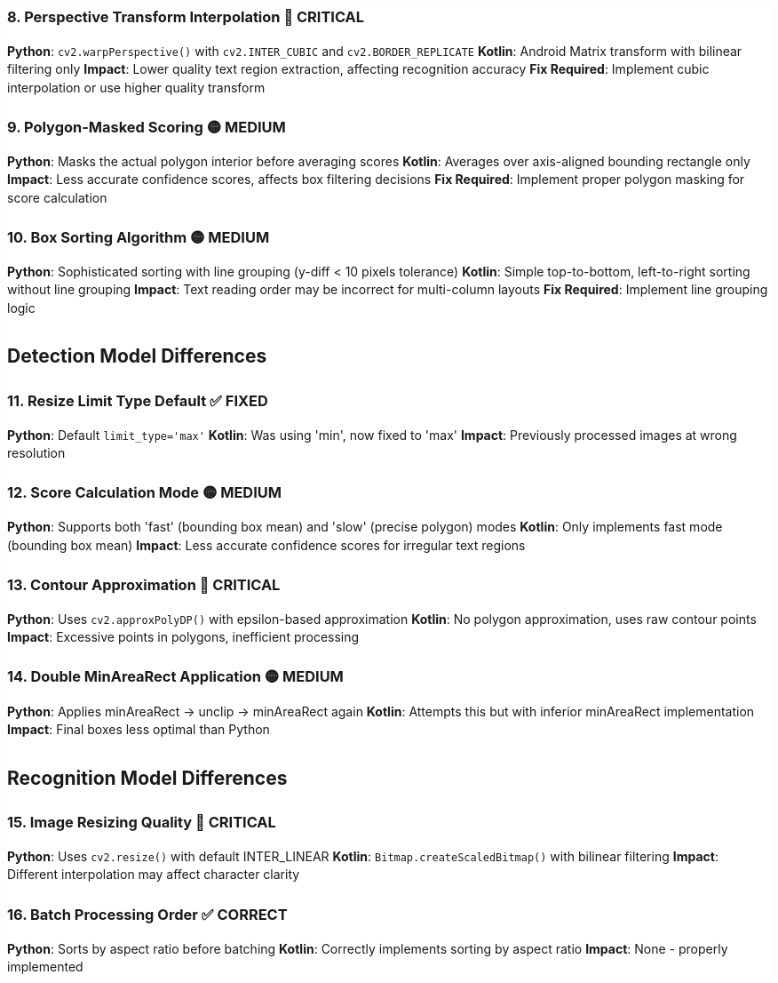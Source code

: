 ### 8. **Perspective Transform Interpolation** 🔴 CRITICAL
**Python**: `cv2.warpPerspective()` with `cv2.INTER_CUBIC` and `cv2.BORDER_REPLICATE`
**Kotlin**: Android Matrix transform with bilinear filtering only
**Impact**: Lower quality text region extraction, affecting recognition accuracy
**Fix Required**: Implement cubic interpolation or use higher quality transform

### 9. **Polygon-Masked Scoring** 🟡 MEDIUM
**Python**: Masks the actual polygon interior before averaging scores
**Kotlin**: Averages over axis-aligned bounding rectangle only
**Impact**: Less accurate confidence scores, affects box filtering decisions
**Fix Required**: Implement proper polygon masking for score calculation

### 10. **Box Sorting Algorithm** 🟡 MEDIUM
**Python**: Sophisticated sorting with line grouping (y-diff < 10 pixels tolerance)
**Kotlin**: Simple top-to-bottom, left-to-right sorting without line grouping
**Impact**: Text reading order may be incorrect for multi-column layouts
**Fix Required**: Implement line grouping logic

## Detection Model Differences

### 11. **Resize Limit Type Default** ✅ FIXED
**Python**: Default `limit_type='max'`
**Kotlin**: Was using 'min', now fixed to 'max'
**Impact**: Previously processed images at wrong resolution

### 12. **Score Calculation Mode** 🟡 MEDIUM
**Python**: Supports both 'fast' (bounding box mean) and 'slow' (precise polygon) modes
**Kotlin**: Only implements fast mode (bounding box mean)
**Impact**: Less accurate confidence scores for irregular text regions

### 13. **Contour Approximation** 🔴 CRITICAL
**Python**: Uses `cv2.approxPolyDP()` with epsilon-based approximation
**Kotlin**: No polygon approximation, uses raw contour points
**Impact**: Excessive points in polygons, inefficient processing

### 14. **Double MinAreaRect Application** 🟡 MEDIUM
**Python**: Applies minAreaRect → unclip → minAreaRect again
**Kotlin**: Attempts this but with inferior minAreaRect implementation
**Impact**: Final boxes less optimal than Python

## Recognition Model Differences

### 15. **Image Resizing Quality** 🔴 CRITICAL
**Python**: Uses `cv2.resize()` with default INTER_LINEAR
**Kotlin**: `Bitmap.createScaledBitmap()` with bilinear filtering
**Impact**: Different interpolation may affect character clarity

### 16. **Batch Processing Order** ✅ CORRECT
**Python**: Sorts by aspect ratio before batching
**Kotlin**: Correctly implements sorting by aspect ratio
**Impact**: None - properly implemented
